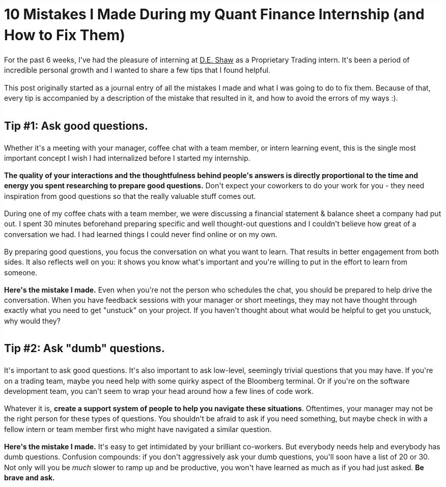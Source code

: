 # 10 Mistakes I Made During my Quant Finance Internship (and How to Fix Them)

For the past 6 weeks, I've had the pleasure of interning at [D.E. Shaw](https://www.deshaw.com/who-we-are) as a Proprietary Trading intern. It's been a period of incredible personal growth and I wanted to share a few tips that I found helpful. 

This post originally started as a journal entry of all the mistakes I made and what I was going to do to fix them. Because of that, every tip is accompanied by a description of the mistake that resulted in it, and how to avoid the errors of my ways :). 

## Tip #1: Ask good questions.

Whether it's a meeting with your manager, coffee chat with a team member, or intern learning event, this is the single most important concept I wish I had internalized before I started my internship.

**The quality of your interactions and the thoughtfulness behind people's answers is directly proportional to the time and energy you spent researching to prepare good questions.** Don't expect your coworkers to do your work for you - they need inspiration from good questions so that the really valuable stuff comes out. 

During one of my coffee chats with a team member, we were discussing a financial statement & balance sheet a company had put out. I spent 30 minutes beforehand preparing specific and well thought-out questions and I couldn't believe how great of a conversation we had. I had learned things I could never find online or on my own.

By preparing good questions, you focus the conversation on what you want to learn. That results in better engagement from both sides. It also reflects well on you: it shows you know what's important and you're willing to put in the effort to learn from someone. 

**Here's the mistake I made.** Even when you're not the person who schedules the chat, you should be prepared to help drive the conversation. When you have feedback sessions with your manager or short meetings, they may not have thought through exactly what you need to get "unstuck" on your project. If you haven't  thought about what would be helpful to get you unstuck, why would they?

## Tip #2: Ask "dumb" questions.

It's important to ask good questions. It's also important to ask low-level, seemingly trivial questions that you may have. If you're on a trading team, maybe you need help with some quirky aspect of the Bloomberg terminal. Or if you're on the software development team, you can't seem to wrap your head around how a few lines of code work. 

Whatever it is, **create a support system of people to help you navigate these situations**. Oftentimes, your manager may not be the right person for these types of questions. You shouldn't be afraid to ask if you need something, but maybe check in with a fellow intern or team member first who might have navigated a similar question.

**Here's the mistake I made.** It's easy to get intimidated by your brilliant co-workers. But everybody needs help and everybody has dumb questions. Confusion compounds: if you don't aggressively ask your dumb questions, you'll soon have a list of 20 or 30. Not only will you be *much* slower to ramp up and be productive, you won't have learned as much as if you had just asked. **Be brave and ask.**
